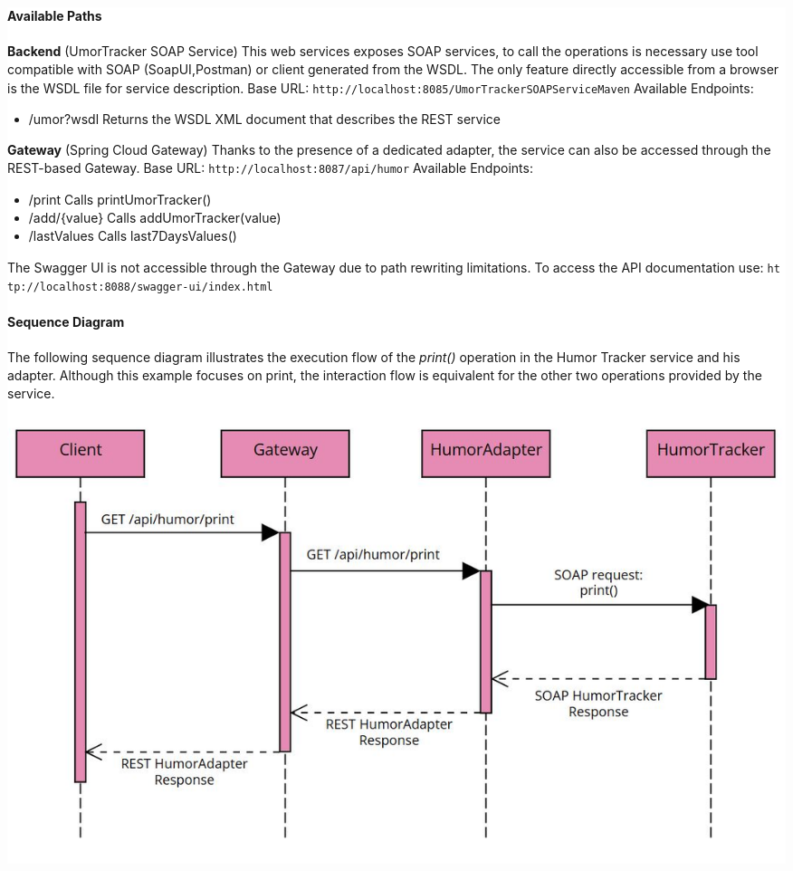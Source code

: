 #### **Available Paths**
**Backend** (UmorTracker SOAP Service)
This web services exposes SOAP services, to call the operations is necessary use tool compatible with SOAP (SoapUI,Postman) or client generated from the WSDL. The only feature directly accessible from a browser is the WSDL file for service description.
Base URL: `http://localhost:8085/UmorTrackerSOAPServiceMaven`
Available Endpoints:
- /umor?wsdl       Returns the WSDL XML document that describes the REST service

**Gateway** (Spring Cloud Gateway)
Thanks to the presence of a dedicated adapter, the service can also be accessed through the REST-based Gateway.
Base URL: `http://localhost:8087/api/humor`
Available Endpoints:
- /print          Calls printUmorTracker() 
- /add/{value}    Calls addUmorTracker(value)
- /lastValues     Calls last7DaysValues()

The Swagger UI is not accessible through the Gateway due to path rewriting limitations. To access the API documentation use:
`http://localhost:8088/swagger-ui/index.html`

#### **Sequence Diagram**
The following sequence diagram illustrates the execution flow of the *print()* operation in the Humor Tracker service and his adapter. Although this example focuses on print, the interaction flow is equivalent for the other two operations provided by the service.

![Humor Tracker Sequence Diagram](media/sequenceDiagram-humorTrackerPrint.JPG)
